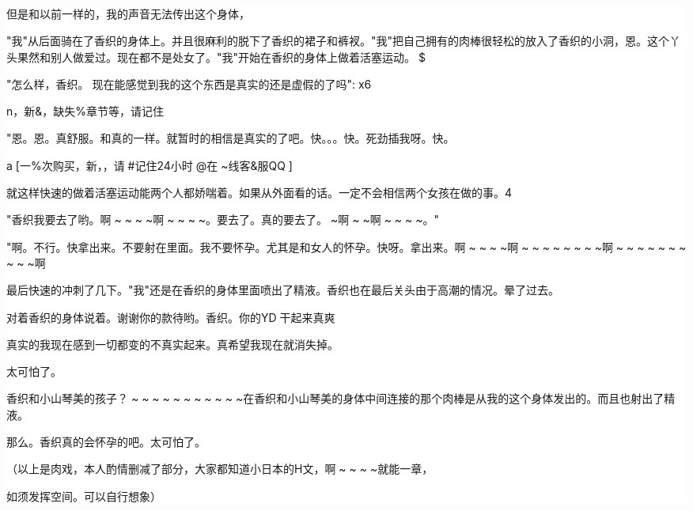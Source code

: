 

但是和以前一样的，我的声音无法传出这个身体，



"我"从后面骑在了香织的身体上。并且很麻利的脱下了香织的裙子和裤衩。"我"把自己拥有的肉棒很轻松的放入了香织的小洞，恩。这个丫头果然和别人做爱过。现在都不是处女了。"我"开始在香织的身体上做着活塞运动。 $



"怎么样，香织。 现在能感觉到我的这个东西是真实的还是虚假的了吗": x6

n，新&，缺失%章节等，请记住





"恩。恩。真舒服。和真的一样。就暂时的相信是真实的了吧。快。。。快。死劲插我呀。快。

a [一%次购买，新，，请 #记住24小时 @在 ~线客&服QQ ]





就这样快速的做着活塞运动能两个人都娇喘着。如果从外面看的话。一定不会相信两个女孩在做的事。4





"香织我要去了哟。啊 ~ ~ ~ ~啊 ~ ~ ~ ~。要去了。真的要去了。 ~啊 ~ ~啊 ~ ~ ~ ~。"







"啊。不行。快拿出来。不要射在里面。我不要怀孕。尤其是和女人的怀孕。快呀。拿出来。啊 ~ ~ ~ ~啊 ~ ~ ~ ~ ~ ~ ~ ~啊 ~ ~ ~ ~ ~ ~ ~ ~ ~ ~啊











最后快速的冲刺了几下。"我"还是在香织的身体里面喷出了精液。香织也在最后关头由于高潮的情况。晕了过去。



对着香织的身体说着。谢谢你的款待哟。香织。你的YD 干起来真爽





真实的我现在感到一切都变的不真实起来。真希望我现在就消失掉。

太可怕了。

香织和小山琴美的孩子？ ~ ~ ~ ~ ~ ~ ~ ~ ~ ~ ~在香织和小山琴美的身体中间连接的那个肉棒是从我的这个身体发出的。而且也射出了精液。

那么。香织真的会怀孕的吧。太可怕了。





（以上是肉戏，本人酌情删减了部分，大家都知道小日本的H文，啊 ~ ~ ~ ~就能一章，

如须发挥空间。可以自行想象）
